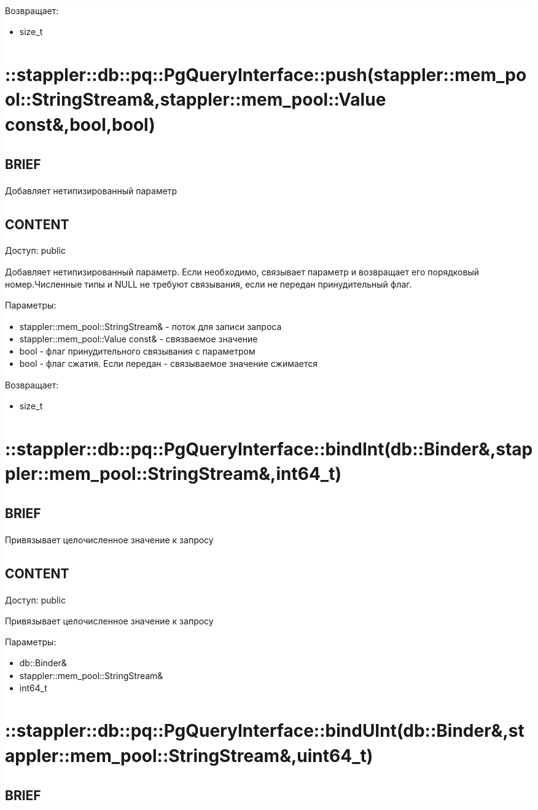 Возвращает:
* size_t

# ::stappler::db::pq::PgQueryInterface::push(stappler::mem_pool::StringStream&,stappler::mem_pool::Value const&,bool,bool)

## BRIEF

Добавляет нетипизированный параметр

## CONTENT

Доступ: public

Добавляет нетипизированный параметр. Если необходимо, связывает параметр и возвращает его порядковый номер.Численные типы и NULL не требуют связывания, если не передан принудительный флаг.

Параметры:
* stappler::mem_pool::StringStream& - поток для записи запроса
* stappler::mem_pool::Value const& - связваемое значение
* bool - флаг принудительного связывания с параметром
* bool - флаг сжатия. Если передан - связываемое значение сжимается

Возвращает:
* size_t

# ::stappler::db::pq::PgQueryInterface::bindInt(db::Binder&,stappler::mem_pool::StringStream&,int64_t)

## BRIEF

Привязывает целочисленное значение к запросу

## CONTENT

Доступ: public

Привязывает целочисленное значение к запросу

Параметры:
* db::Binder&
* stappler::mem_pool::StringStream&
* int64_t


# ::stappler::db::pq::PgQueryInterface::bindUInt(db::Binder&,stappler::mem_pool::StringStream&,uint64_t)

## BRIEF
